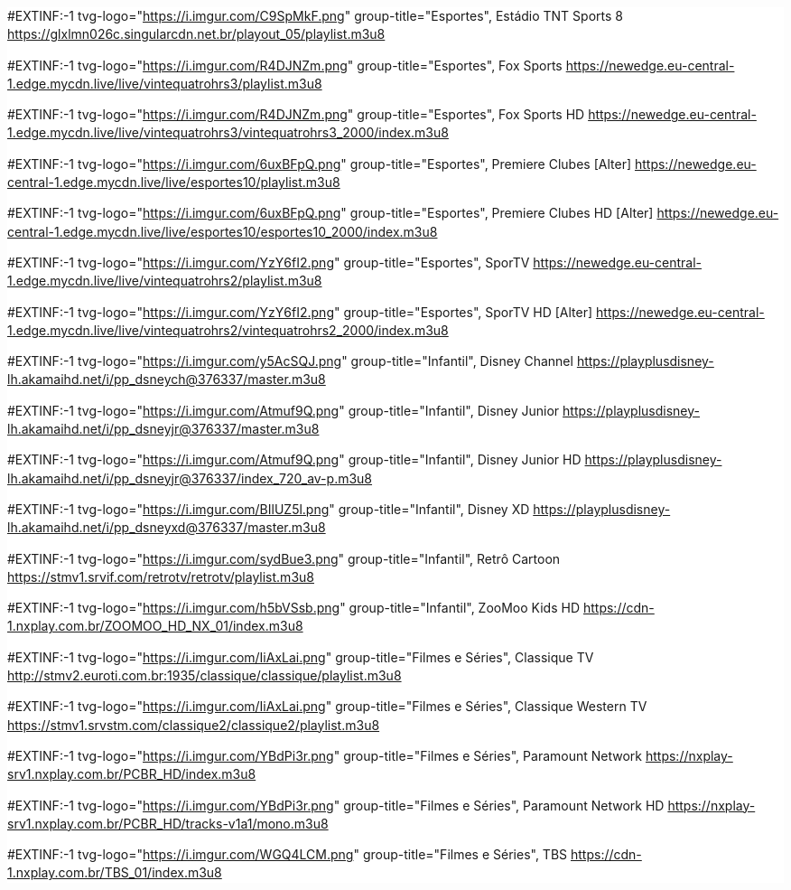 #EXTINF:-1 tvg-logo="https://i.imgur.com/C9SpMkF.png" group-title="Esportes", Estádio TNT Sports 8
https://glxlmn026c.singularcdn.net.br/playout_05/playlist.m3u8

#EXTINF:-1 tvg-logo="https://i.imgur.com/R4DJNZm.png" group-title="Esportes", Fox Sports
https://newedge.eu-central-1.edge.mycdn.live/live/vintequatrohrs3/playlist.m3u8

#EXTINF:-1 tvg-logo="https://i.imgur.com/R4DJNZm.png" group-title="Esportes", Fox Sports HD
https://newedge.eu-central-1.edge.mycdn.live/live/vintequatrohrs3/vintequatrohrs3_2000/index.m3u8

#EXTINF:-1 tvg-logo="https://i.imgur.com/6uxBFpQ.png" group-title="Esportes", Premiere Clubes [Alter]
https://newedge.eu-central-1.edge.mycdn.live/live/esportes10/playlist.m3u8

#EXTINF:-1 tvg-logo="https://i.imgur.com/6uxBFpQ.png" group-title="Esportes", Premiere Clubes HD [Alter]
https://newedge.eu-central-1.edge.mycdn.live/live/esportes10/esportes10_2000/index.m3u8

#EXTINF:-1 tvg-logo="https://i.imgur.com/YzY6fI2.png" group-title="Esportes", SporTV
https://newedge.eu-central-1.edge.mycdn.live/live/vintequatrohrs2/playlist.m3u8

#EXTINF:-1 tvg-logo="https://i.imgur.com/YzY6fI2.png" group-title="Esportes", SporTV HD [Alter]
https://newedge.eu-central-1.edge.mycdn.live/live/vintequatrohrs2/vintequatrohrs2_2000/index.m3u8

#EXTINF:-1 tvg-logo="https://i.imgur.com/y5AcSQJ.png" group-title="Infantil", Disney Channel
https://playplusdisney-lh.akamaihd.net/i/pp_dsneych@376337/master.m3u8

#EXTINF:-1 tvg-logo="https://i.imgur.com/Atmuf9Q.png" group-title="Infantil", Disney Junior
https://playplusdisney-lh.akamaihd.net/i/pp_dsneyjr@376337/master.m3u8

#EXTINF:-1 tvg-logo="https://i.imgur.com/Atmuf9Q.png" group-title="Infantil", Disney Junior HD
https://playplusdisney-lh.akamaihd.net/i/pp_dsneyjr@376337/index_720_av-p.m3u8

#EXTINF:-1 tvg-logo="https://i.imgur.com/BIlUZ5l.png" group-title="Infantil", Disney XD
https://playplusdisney-lh.akamaihd.net/i/pp_dsneyxd@376337/master.m3u8

#EXTINF:-1 tvg-logo="https://i.imgur.com/sydBue3.png" group-title="Infantil", Retrô Cartoon
https://stmv1.srvif.com/retrotv/retrotv/playlist.m3u8

#EXTINF:-1 tvg-logo="https://i.imgur.com/h5bVSsb.png" group-title="Infantil", ZooMoo Kids HD
https://cdn-1.nxplay.com.br/ZOOMOO_HD_NX_01/index.m3u8

#EXTINF:-1 tvg-logo="https://i.imgur.com/IiAxLai.png" group-title="Filmes e Séries", Classique TV
http://stmv2.euroti.com.br:1935/classique/classique/playlist.m3u8

#EXTINF:-1 tvg-logo="https://i.imgur.com/IiAxLai.png" group-title="Filmes e Séries", Classique Western TV
https://stmv1.srvstm.com/classique2/classique2/playlist.m3u8

#EXTINF:-1 tvg-logo="https://i.imgur.com/YBdPi3r.png" group-title="Filmes e Séries", Paramount Network
https://nxplay-srv1.nxplay.com.br/PCBR_HD/index.m3u8

#EXTINF:-1 tvg-logo="https://i.imgur.com/YBdPi3r.png" group-title="Filmes e Séries", Paramount Network HD
https://nxplay-srv1.nxplay.com.br/PCBR_HD/tracks-v1a1/mono.m3u8

#EXTINF:-1 tvg-logo="https://i.imgur.com/WGQ4LCM.png" group-title="Filmes e Séries", TBS
https://cdn-1.nxplay.com.br/TBS_01/index.m3u8
